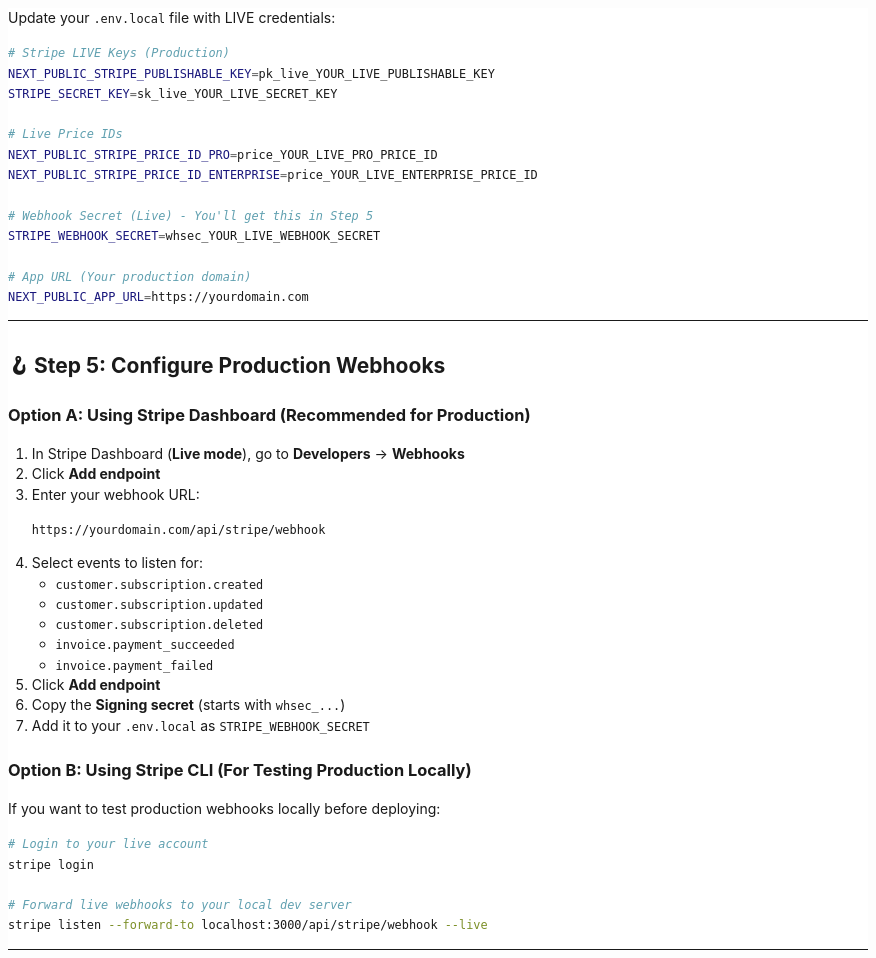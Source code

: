 Update your `.env.local` file with LIVE credentials:

```bash
# Stripe LIVE Keys (Production)
NEXT_PUBLIC_STRIPE_PUBLISHABLE_KEY=pk_live_YOUR_LIVE_PUBLISHABLE_KEY
STRIPE_SECRET_KEY=sk_live_YOUR_LIVE_SECRET_KEY

# Live Price IDs
NEXT_PUBLIC_STRIPE_PRICE_ID_PRO=price_YOUR_LIVE_PRO_PRICE_ID
NEXT_PUBLIC_STRIPE_PRICE_ID_ENTERPRISE=price_YOUR_LIVE_ENTERPRISE_PRICE_ID

# Webhook Secret (Live) - You'll get this in Step 5
STRIPE_WEBHOOK_SECRET=whsec_YOUR_LIVE_WEBHOOK_SECRET

# App URL (Your production domain)
NEXT_PUBLIC_APP_URL=https://yourdomain.com
```

---

## 🪝 Step 5: Configure Production Webhooks

### Option A: Using Stripe Dashboard (Recommended for Production)

1. In Stripe Dashboard (**Live mode**), go to **Developers** → **Webhooks**
2. Click **Add endpoint**
3. Enter your webhook URL:
   ```
   https://yourdomain.com/api/stripe/webhook
   ```
4. Select events to listen for:
   - `customer.subscription.created`
   - `customer.subscription.updated`
   - `customer.subscription.deleted`
   - `invoice.payment_succeeded`
   - `invoice.payment_failed`
5. Click **Add endpoint**
6. Copy the **Signing secret** (starts with `whsec_...`)
7. Add it to your `.env.local` as `STRIPE_WEBHOOK_SECRET`

### Option B: Using Stripe CLI (For Testing Production Locally)

If you want to test production webhooks locally before deploying:

```bash
# Login to your live account
stripe login

# Forward live webhooks to your local dev server
stripe listen --forward-to localhost:3000/api/stripe/webhook --live
```

---